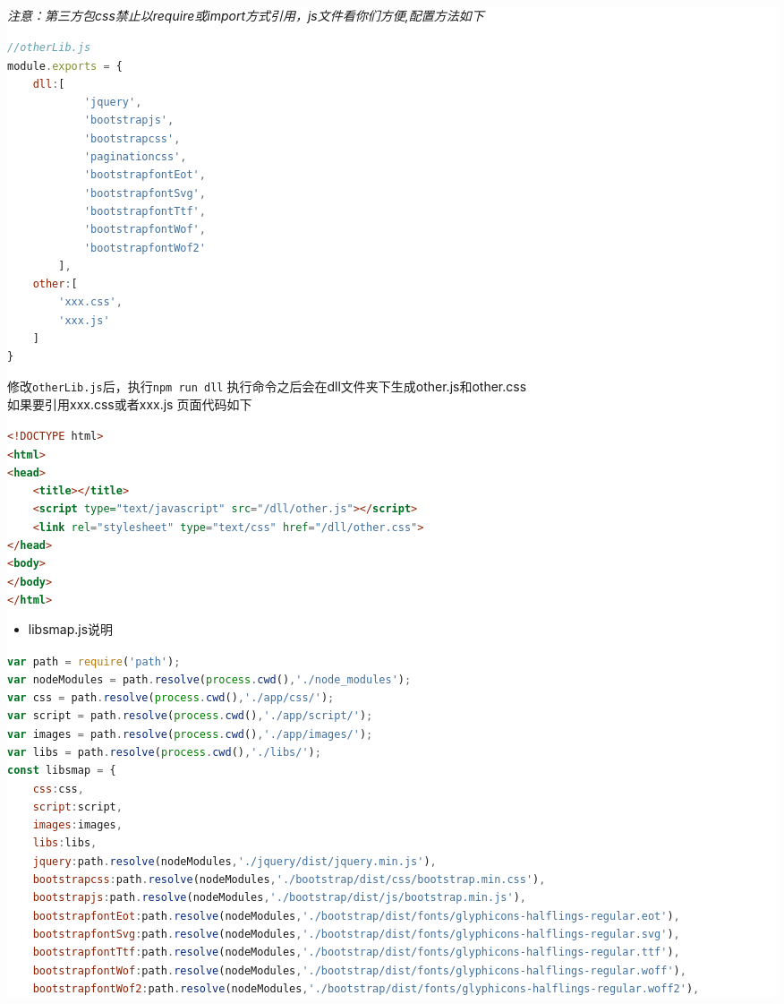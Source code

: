 *注意：第三方包css禁止以require或import方式引用，js文件看你们方便,配置方法如下*
```javascript
//otherLib.js
module.exports = {
    dll:[
            'jquery',
            'bootstrapjs',
            'bootstrapcss',
            'paginationcss',
            'bootstrapfontEot',
            'bootstrapfontSvg',
            'bootstrapfontTtf',
            'bootstrapfontWof',
            'bootstrapfontWof2'
        ],
    other:[
        'xxx.css',
        'xxx.js'
    ]
}
```

修改`otherLib.js`后，执行`npm run dll`
执行命令之后会在dll文件夹下生成other.js和other.css  
如果要引用xxx.css或者xxx.js 页面代码如下

```html
<!DOCTYPE html>
<html>
<head>
    <title></title>
    <script type="text/javascript" src="/dll/other.js"></script>
    <link rel="stylesheet" type="text/css" href="/dll/other.css">
</head>
<body>
</body>
</html>
```

+ libsmap.js说明

```javascript
var path = require('path');
var nodeModules = path.resolve(process.cwd(),'./node_modules');
var css = path.resolve(process.cwd(),'./app/css/');
var script = path.resolve(process.cwd(),'./app/script/');
var images = path.resolve(process.cwd(),'./app/images/');
var libs = path.resolve(process.cwd(),'./libs/');
const libsmap = {
    css:css,
    script:script,
    images:images,
    libs:libs,
    jquery:path.resolve(nodeModules,'./jquery/dist/jquery.min.js'),
    bootstrapcss:path.resolve(nodeModules,'./bootstrap/dist/css/bootstrap.min.css'),
    bootstrapjs:path.resolve(nodeModules,'./bootstrap/dist/js/bootstrap.min.js'),
    bootstrapfontEot:path.resolve(nodeModules,'./bootstrap/dist/fonts/glyphicons-halflings-regular.eot'),
    bootstrapfontSvg:path.resolve(nodeModules,'./bootstrap/dist/fonts/glyphicons-halflings-regular.svg'),
    bootstrapfontTtf:path.resolve(nodeModules,'./bootstrap/dist/fonts/glyphicons-halflings-regular.ttf'),
    bootstrapfontWof:path.resolve(nodeModules,'./bootstrap/dist/fonts/glyphicons-halflings-regular.woff'),
    bootstrapfontWof2:path.resolve(nodeModules,'./bootstrap/dist/fonts/glyphicons-halflings-regular.woff2'),
```